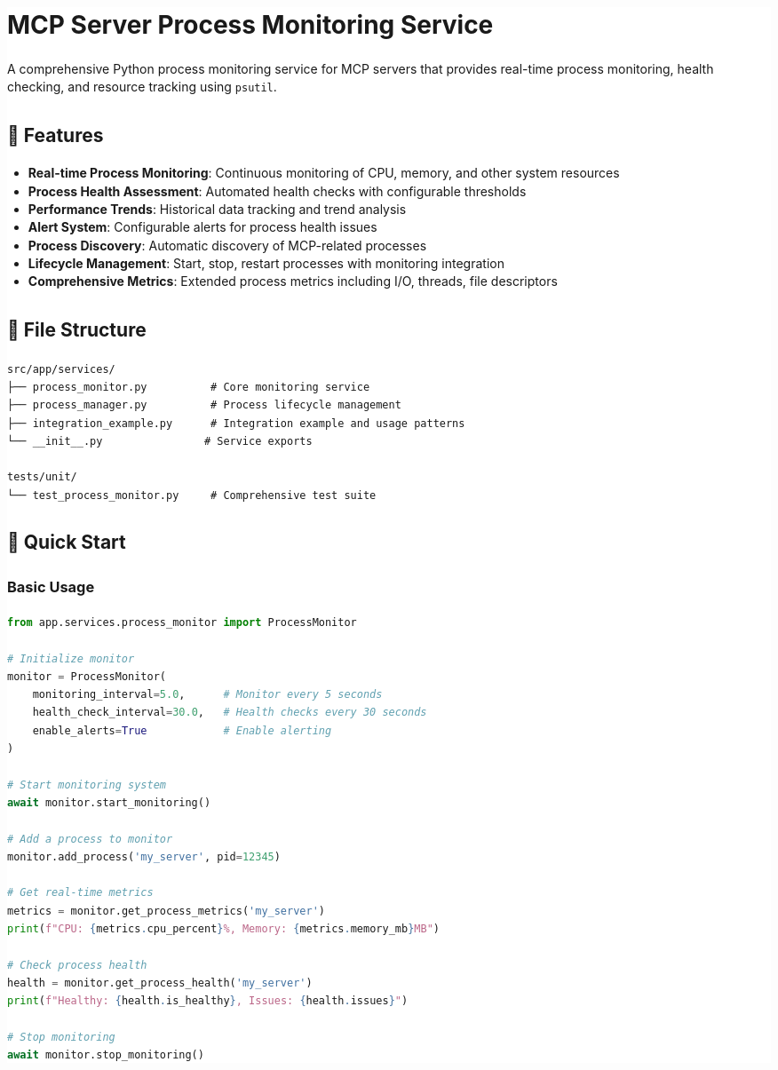 # MCP Server Process Monitoring Service

A comprehensive Python process monitoring service for MCP servers that provides real-time process monitoring, health checking, and resource tracking using `psutil`.

## 🎯 Features

- **Real-time Process Monitoring**: Continuous monitoring of CPU, memory, and other system resources
- **Process Health Assessment**: Automated health checks with configurable thresholds  
- **Performance Trends**: Historical data tracking and trend analysis
- **Alert System**: Configurable alerts for process health issues
- **Process Discovery**: Automatic discovery of MCP-related processes
- **Lifecycle Management**: Start, stop, restart processes with monitoring integration
- **Comprehensive Metrics**: Extended process metrics including I/O, threads, file descriptors

## 📁 File Structure

```
src/app/services/
├── process_monitor.py          # Core monitoring service
├── process_manager.py          # Process lifecycle management  
├── integration_example.py      # Integration example and usage patterns
└── __init__.py                # Service exports

tests/unit/
└── test_process_monitor.py     # Comprehensive test suite
```

## 🚀 Quick Start

### Basic Usage

```python
from app.services.process_monitor import ProcessMonitor

# Initialize monitor
monitor = ProcessMonitor(
    monitoring_interval=5.0,      # Monitor every 5 seconds
    health_check_interval=30.0,   # Health checks every 30 seconds
    enable_alerts=True            # Enable alerting
)

# Start monitoring system
await monitor.start_monitoring()

# Add a process to monitor
monitor.add_process('my_server', pid=12345)

# Get real-time metrics
metrics = monitor.get_process_metrics('my_server')
print(f"CPU: {metrics.cpu_percent}%, Memory: {metrics.memory_mb}MB")

# Check process health
health = monitor.get_process_health('my_server')
print(f"Healthy: {health.is_healthy}, Issues: {health.issues}")

# Stop monitoring
await monitor.stop_monitoring()
```
